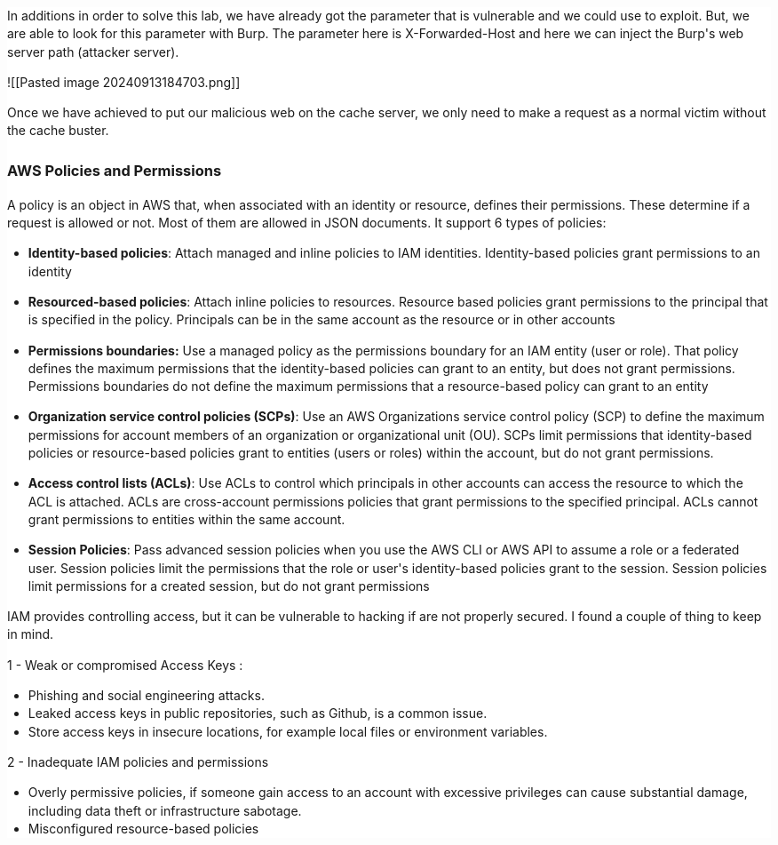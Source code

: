 In additions in order to solve this lab, we have already got the parameter that is vulnerable and we could use to exploit. But, we are able to look for this parameter with Burp.
The parameter here is X-Forwarded-Host and here we can inject the Burp's web server path (attacker server).

![[Pasted image 20240913184703.png]]

Once we have achieved to put our malicious web on the cache server, we only need to make a request as a normal victim without the cache buster. 


### AWS Policies and Permissions

A policy is an object in AWS that, when associated with an identity or resource, defines their permissions. These determine if a request is allowed or not. Most of them are allowed in JSON documents.
It support 6 types of policies:

- **Identity-based policies**: Attach managed and inline policies to IAM identities. Identity-based policies grant permissions to an identity

- **Resourced-based policies**: Attach inline policies to resources. Resource based policies grant permissions to the principal that is specified in the policy. Principals can be in the same account as the resource or in other accounts

- **Permissions boundaries:** Use a managed policy as the permissions boundary for an IAM entity (user or role). That policy defines the maximum permissions that the identity-based policies can grant to an entity, but does not grant permissions. Permissions boundaries do not define the maximum permissions that a resource-based policy can grant to an entity

- **Organization service control policies (SCPs)**: Use an AWS Organizations service control policy (SCP) to define the maximum permissions for account members of an organization or organizational unit (OU). SCPs limit permissions that identity-based policies or resource-based policies grant to entities (users or roles) within the account, but do not grant permissions.

- **Access control lists (ACLs)**: Use ACLs to control which principals in other accounts can access the resource to which the ACL is attached. ACLs are cross-account permissions policies that grant permissions to the specified principal. ACLs cannot grant permissions to entities within the same account.

- **Session Policies**: Pass advanced session policies when you use the AWS CLI or AWS API to assume a role or a federated user. Session policies limit the permissions that the role or user's identity-based policies grant to the session. Session policies limit permissions for a created session, but do not grant permissions



IAM provides controlling access, but it can be vulnerable to hacking if are not properly secured. I found a couple of thing to keep in mind.

1 - Weak or compromised Access Keys : 
-  Phishing and social engineering attacks.
-  Leaked access keys in public repositories, such as Github, is a common issue.
-  Store access keys in insecure locations, for example local files or environment variables.

2 - Inadequate IAM policies and permissions
- Overly permissive policies, if someone gain access to an account with excessive privileges can cause substantial damage, including data theft or infrastructure sabotage.
- Misconfigured resource-based policies
